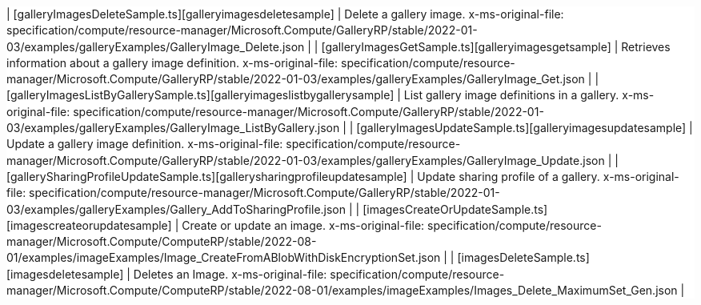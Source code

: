 | [galleryImagesDeleteSample.ts][galleryimagesdeletesample]                                                                                                             | Delete a gallery image. x-ms-original-file: specification/compute/resource-manager/Microsoft.Compute/GalleryRP/stable/2022-01-03/examples/galleryExamples/GalleryImage_Delete.json                                                                                                                                                                                                                                                                                                                                                                                                                                                                       |
| [galleryImagesGetSample.ts][galleryimagesgetsample]                                                                                                                   | Retrieves information about a gallery image definition. x-ms-original-file: specification/compute/resource-manager/Microsoft.Compute/GalleryRP/stable/2022-01-03/examples/galleryExamples/GalleryImage_Get.json                                                                                                                                                                                                                                                                                                                                                                                                                                          |
| [galleryImagesListByGallerySample.ts][galleryimageslistbygallerysample]                                                                                               | List gallery image definitions in a gallery. x-ms-original-file: specification/compute/resource-manager/Microsoft.Compute/GalleryRP/stable/2022-01-03/examples/galleryExamples/GalleryImage_ListByGallery.json                                                                                                                                                                                                                                                                                                                                                                                                                                           |
| [galleryImagesUpdateSample.ts][galleryimagesupdatesample]                                                                                                             | Update a gallery image definition. x-ms-original-file: specification/compute/resource-manager/Microsoft.Compute/GalleryRP/stable/2022-01-03/examples/galleryExamples/GalleryImage_Update.json                                                                                                                                                                                                                                                                                                                                                                                                                                                            |
| [gallerySharingProfileUpdateSample.ts][gallerysharingprofileupdatesample]                                                                                             | Update sharing profile of a gallery. x-ms-original-file: specification/compute/resource-manager/Microsoft.Compute/GalleryRP/stable/2022-01-03/examples/galleryExamples/Gallery_AddToSharingProfile.json                                                                                                                                                                                                                                                                                                                                                                                                                                                  |
| [imagesCreateOrUpdateSample.ts][imagescreateorupdatesample]                                                                                                           | Create or update an image. x-ms-original-file: specification/compute/resource-manager/Microsoft.Compute/ComputeRP/stable/2022-08-01/examples/imageExamples/Image_CreateFromABlobWithDiskEncryptionSet.json                                                                                                                                                                                                                                                                                                                                                                                                                                               |
| [imagesDeleteSample.ts][imagesdeletesample]                                                                                                                           | Deletes an Image. x-ms-original-file: specification/compute/resource-manager/Microsoft.Compute/ComputeRP/stable/2022-08-01/examples/imageExamples/Images_Delete_MaximumSet_Gen.json                                                                                                                                                                                                                                                                                                                                                                                                                                                                      |